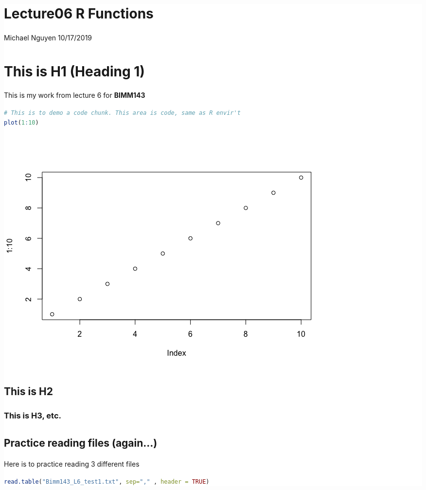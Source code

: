 Lecture06 R Functions
================
Michael Nguyen
10/17/2019

# This is H1 (Heading 1)

This is my work from lecture 6 for **BIMM143**

``` r
# This is to demo a code chunk. This area is code, same as R envir't
plot(1:10)
```

![](lec06_files/figure-gfm/unnamed-chunk-1-1.png)

## This is H2

### This is H3, etc.

## Practice reading files (again…)

Here is to practice reading 3 different files

``` r
read.table("Bimm143_L6_test1.txt", sep="," , header = TRUE)
```
